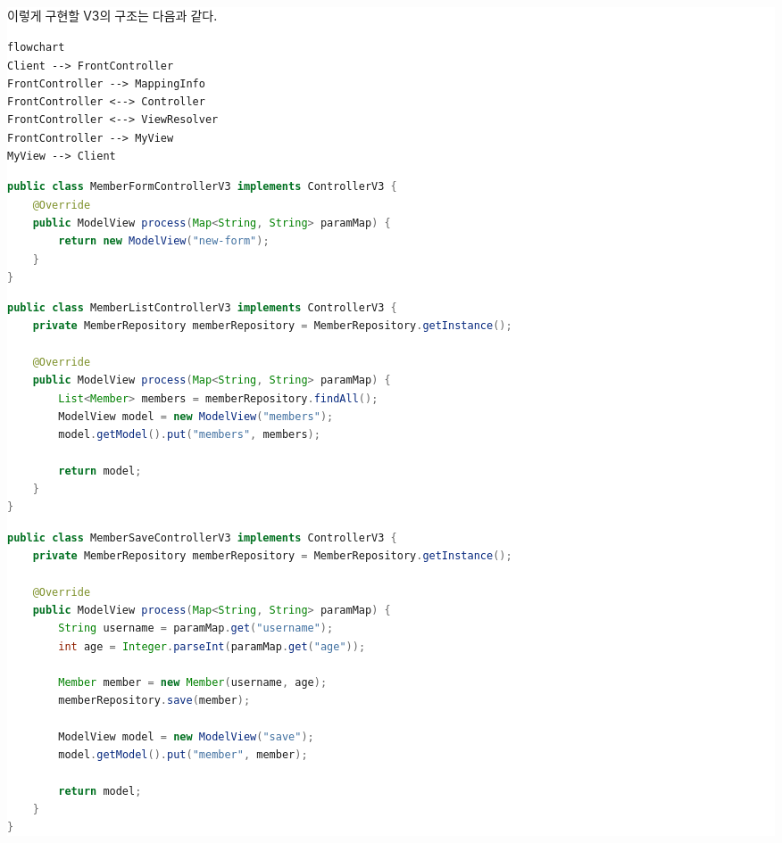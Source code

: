 이렇게 구현할 V3의 구조는 다음과 같다.

```mermaid
flowchart
Client --> FrontController
FrontController --> MappingInfo
FrontController <--> Controller
FrontController <--> ViewResolver
FrontController --> MyView
MyView --> Client
```

```java
public class MemberFormControllerV3 implements ControllerV3 {
    @Override
    public ModelView process(Map<String, String> paramMap) {
        return new ModelView("new-form");
    }
}
```

```java
public class MemberListControllerV3 implements ControllerV3 {
    private MemberRepository memberRepository = MemberRepository.getInstance();

    @Override
    public ModelView process(Map<String, String> paramMap) {
        List<Member> members = memberRepository.findAll();
        ModelView model = new ModelView("members");
        model.getModel().put("members", members);

        return model;
    }
}
```

```java
public class MemberSaveControllerV3 implements ControllerV3 {
    private MemberRepository memberRepository = MemberRepository.getInstance();

    @Override
    public ModelView process(Map<String, String> paramMap) {
        String username = paramMap.get("username");
        int age = Integer.parseInt(paramMap.get("age"));

        Member member = new Member(username, age);
        memberRepository.save(member);

        ModelView model = new ModelView("save");
        model.getModel().put("member", member);

        return model;
    }
}
```

